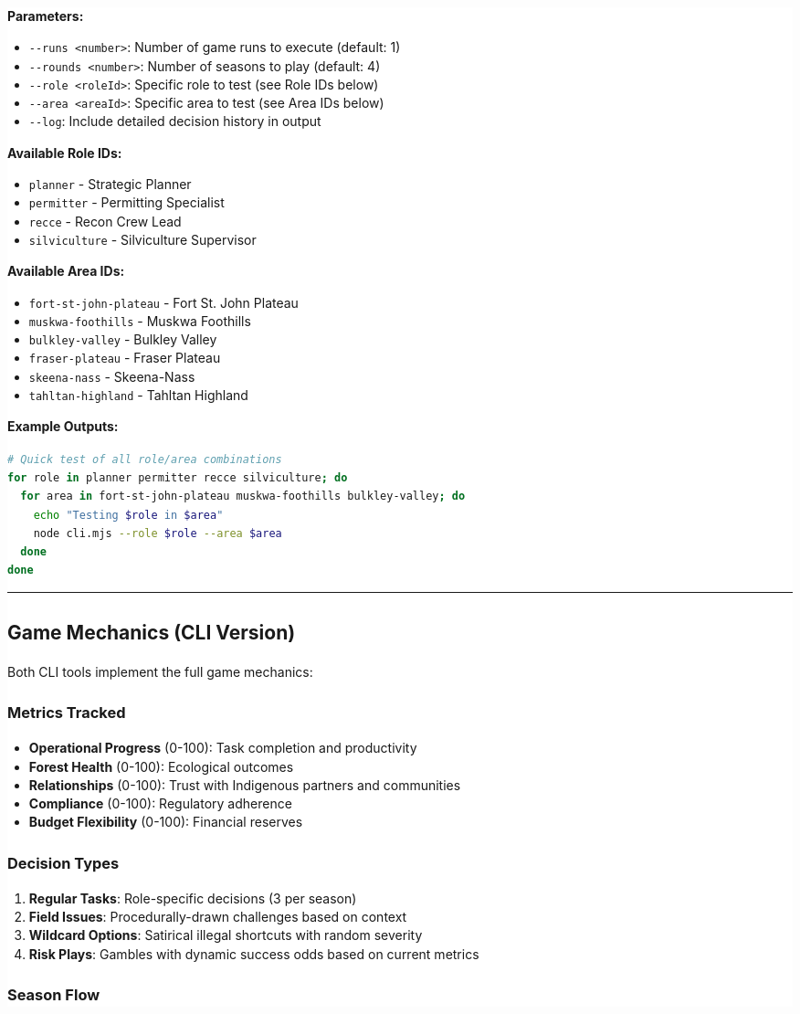 **Parameters:**
- `--runs <number>`: Number of game runs to execute (default: 1)
- `--rounds <number>`: Number of seasons to play (default: 4)
- `--role <roleId>`: Specific role to test (see Role IDs below)
- `--area <areaId>`: Specific area to test (see Area IDs below)
- `--log`: Include detailed decision history in output

**Available Role IDs:**
- `planner` - Strategic Planner
- `permitter` - Permitting Specialist
- `recce` - Recon Crew Lead
- `silviculture` - Silviculture Supervisor

**Available Area IDs:**
- `fort-st-john-plateau` - Fort St. John Plateau
- `muskwa-foothills` - Muskwa Foothills
- `bulkley-valley` - Bulkley Valley
- `fraser-plateau` - Fraser Plateau
- `skeena-nass` - Skeena-Nass
- `tahltan-highland` - Tahltan Highland

**Example Outputs:**
```bash
# Quick test of all role/area combinations
for role in planner permitter recce silviculture; do
  for area in fort-st-john-plateau muskwa-foothills bulkley-valley; do
    echo "Testing $role in $area"
    node cli.mjs --role $role --area $area
  done
done
```

---

## Game Mechanics (CLI Version)

Both CLI tools implement the full game mechanics:

### Metrics Tracked
- **Operational Progress** (0-100): Task completion and productivity
- **Forest Health** (0-100): Ecological outcomes
- **Relationships** (0-100): Trust with Indigenous partners and communities
- **Compliance** (0-100): Regulatory adherence
- **Budget Flexibility** (0-100): Financial reserves

### Decision Types

1. **Regular Tasks**: Role-specific decisions (3 per season)
2. **Field Issues**: Procedurally-drawn challenges based on context
3. **Wildcard Options**: Satirical illegal shortcuts with random severity
4. **Risk Plays**: Gambles with dynamic success odds based on current metrics

### Season Flow
